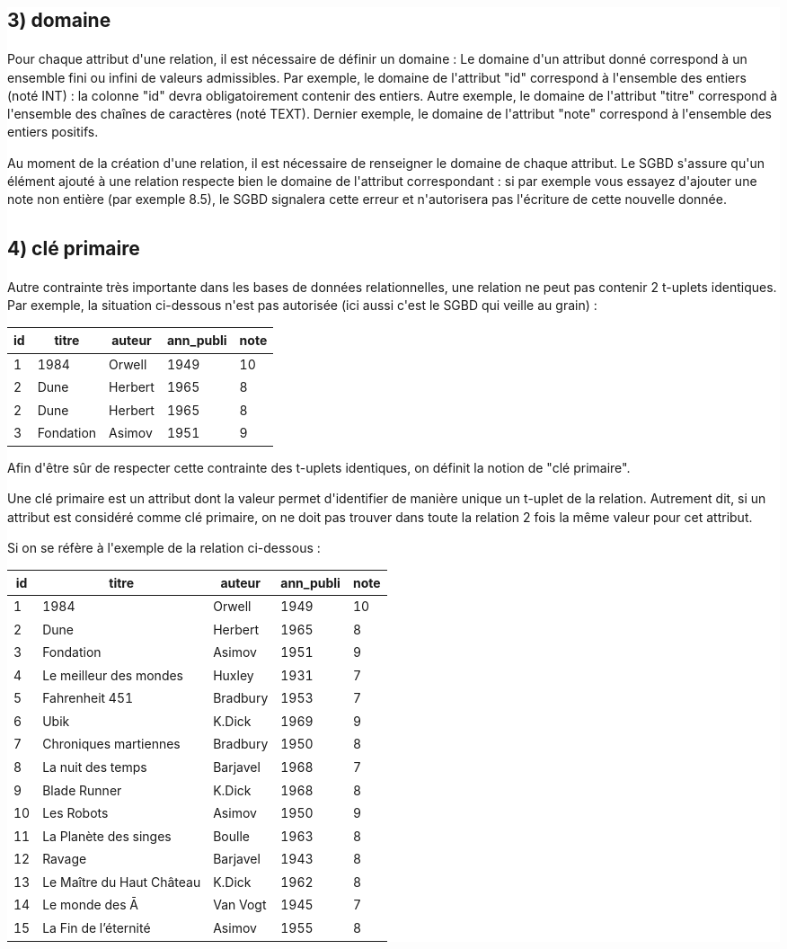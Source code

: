 ## 3) domaine
Pour chaque attribut d'une relation, il est nécessaire de définir un domaine : Le domaine d'un attribut donné correspond à un ensemble fini ou infini de valeurs admissibles. Par exemple, le domaine de l'attribut "id" correspond à l'ensemble des entiers (noté INT) : la colonne "id" devra obligatoirement contenir des entiers. Autre exemple, le domaine de l'attribut "titre" correspond à l'ensemble des chaînes de caractères (noté TEXT). Dernier exemple, le domaine de l'attribut "note" correspond à l'ensemble des entiers positifs.

Au moment de la création d'une relation, il est nécessaire de renseigner le domaine de chaque attribut. Le SGBD s'assure qu'un élément ajouté à une relation respecte bien le domaine de l'attribut correspondant : si par exemple vous essayez d'ajouter une note non entière (par exemple 8.5), le SGBD signalera cette erreur et n'autorisera pas l'écriture de cette nouvelle donnée.

## 4) clé primaire
Autre contrainte très importante dans les bases de données relationnelles, une relation ne peut pas contenir 2 t-uplets identiques. Par exemple, la situation ci-dessous n'est pas autorisée (ici aussi c'est le SGBD qui veille au grain) :

|id|titre|auteur|ann_publi|note|
|--- |--- |--- |--- |--- |
|1|1984|Orwell|1949|10|
|2|Dune|Herbert|1965|8|
|2|Dune|Herbert|1965|8|
|3|Fondation|Asimov|1951|9|

Afin d'être sûr de respecter cette contrainte des t-uplets identiques, on définit la notion de "clé primaire".

Une clé primaire est un attribut dont la valeur permet d'identifier de manière unique un t-uplet de la relation. Autrement dit, si un attribut est considéré comme clé primaire, on ne doit pas trouver dans toute la relation 2 fois la même valeur pour cet attribut.

Si on se réfère à l'exemple de la relation ci-dessous :

|id|titre|auteur|ann_publi|note|
|--- |--- |--- |--- |--- |
|1|1984|Orwell|1949|10|
|2|Dune|Herbert|1965|8|
|3|Fondation|Asimov|1951|9|
|4|Le meilleur des mondes|Huxley|1931|7|
|5|Fahrenheit 451|Bradbury|1953|7|
|6|Ubik|K.Dick|1969|9|
|7|Chroniques martiennes|Bradbury|1950|8|
|8|La nuit des temps|Barjavel|1968|7|
|9|Blade Runner|K.Dick|1968|8|
|10|Les Robots|Asimov|1950|9|
|11|La Planète des singes|Boulle|1963|8|
|12|Ravage|Barjavel|1943|8|
|13|Le Maître du Haut Château|K.Dick|1962|8|
|14|Le monde des Ā|Van Vogt|1945|7|
|15|La Fin de l’éternité|Asimov|1955|8|
